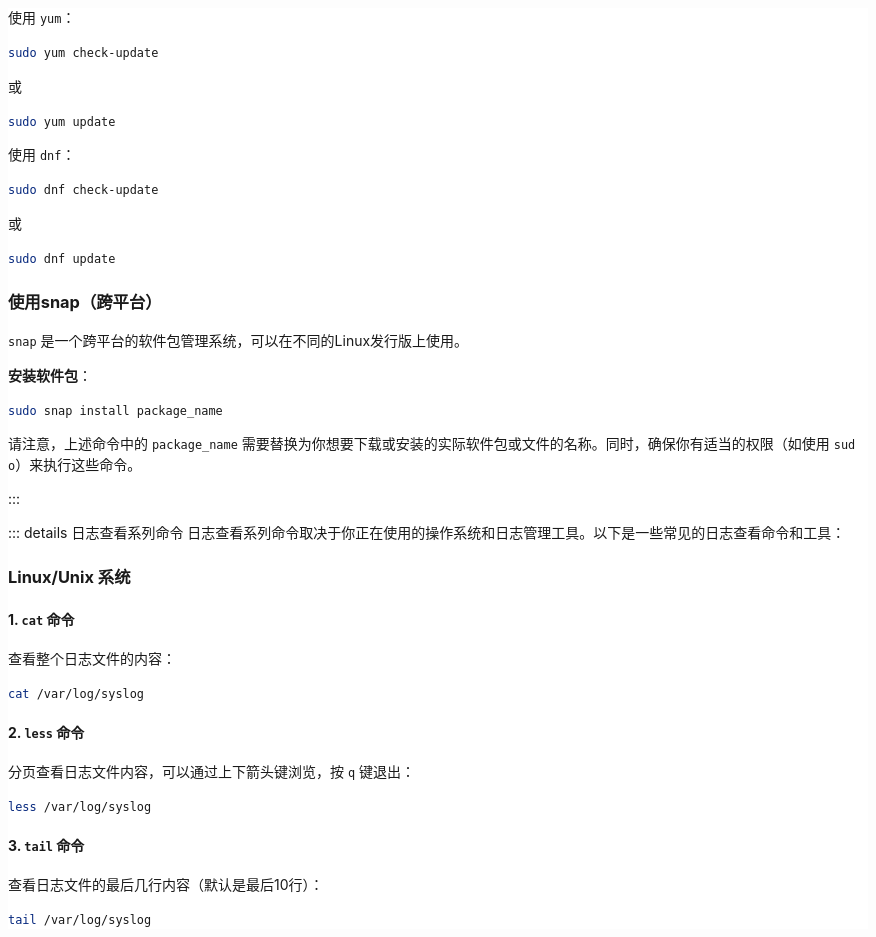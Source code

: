 使用 `yum`：

```bash
sudo yum check-update
```
或
```bash
sudo yum update
```

使用 `dnf`：

```bash
sudo dnf check-update
```
或
```bash
sudo dnf update
```

### 使用snap（跨平台）

`snap` 是一个跨平台的软件包管理系统，可以在不同的Linux发行版上使用。

**安装软件包**：

```bash
sudo snap install package_name
```

请注意，上述命令中的 `package_name` 需要替换为你想要下载或安装的实际软件包或文件的名称。同时，确保你有适当的权限（如使用 `sudo`）来执行这些命令。

:::

::: details 日志查看系列命令
日志查看系列命令取决于你正在使用的操作系统和日志管理工具。以下是一些常见的日志查看命令和工具：

### Linux/Unix 系统

#### 1. `cat` 命令

查看整个日志文件的内容：

```bash
cat /var/log/syslog
```

#### 2. `less` 命令

分页查看日志文件内容，可以通过上下箭头键浏览，按 `q` 键退出：

```bash
less /var/log/syslog
```

#### 3. `tail` 命令

查看日志文件的最后几行内容（默认是最后10行）：

```bash
tail /var/log/syslog
```
